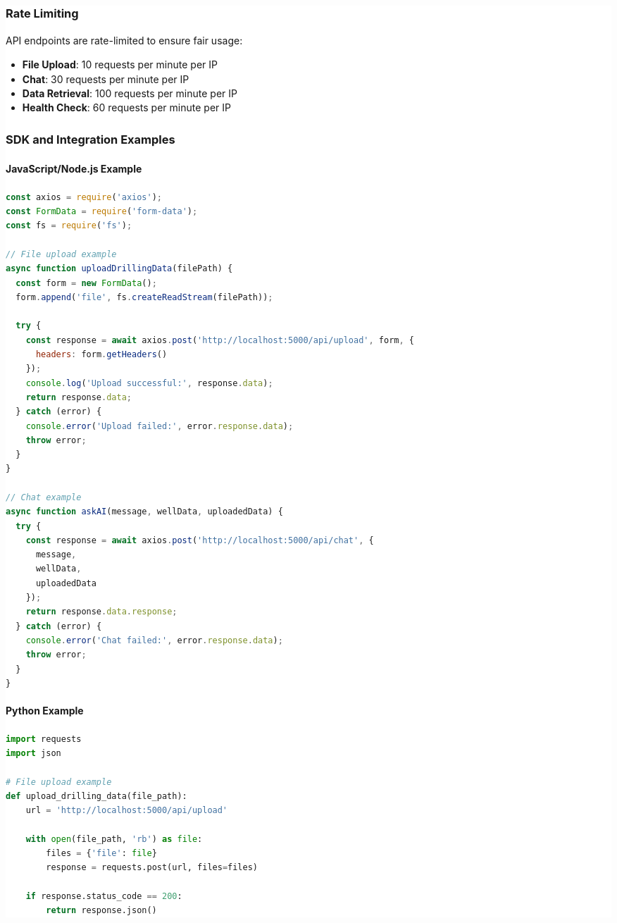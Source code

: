 ### Rate Limiting

API endpoints are rate-limited to ensure fair usage:
- **File Upload**: 10 requests per minute per IP
- **Chat**: 30 requests per minute per IP
- **Data Retrieval**: 100 requests per minute per IP
- **Health Check**: 60 requests per minute per IP

### SDK and Integration Examples

#### JavaScript/Node.js Example
```javascript
const axios = require('axios');
const FormData = require('form-data');
const fs = require('fs');

// File upload example
async function uploadDrillingData(filePath) {
  const form = new FormData();
  form.append('file', fs.createReadStream(filePath));
  
  try {
    const response = await axios.post('http://localhost:5000/api/upload', form, {
      headers: form.getHeaders()
    });
    console.log('Upload successful:', response.data);
    return response.data;
  } catch (error) {
    console.error('Upload failed:', error.response.data);
    throw error;
  }
}

// Chat example
async function askAI(message, wellData, uploadedData) {
  try {
    const response = await axios.post('http://localhost:5000/api/chat', {
      message,
      wellData,
      uploadedData
    });
    return response.data.response;
  } catch (error) {
    console.error('Chat failed:', error.response.data);
    throw error;
  }
}
```

#### Python Example
```python
import requests
import json

# File upload example
def upload_drilling_data(file_path):
    url = 'http://localhost:5000/api/upload'
    
    with open(file_path, 'rb') as file:
        files = {'file': file}
        response = requests.post(url, files=files)
    
    if response.status_code == 200:
        return response.json()
```